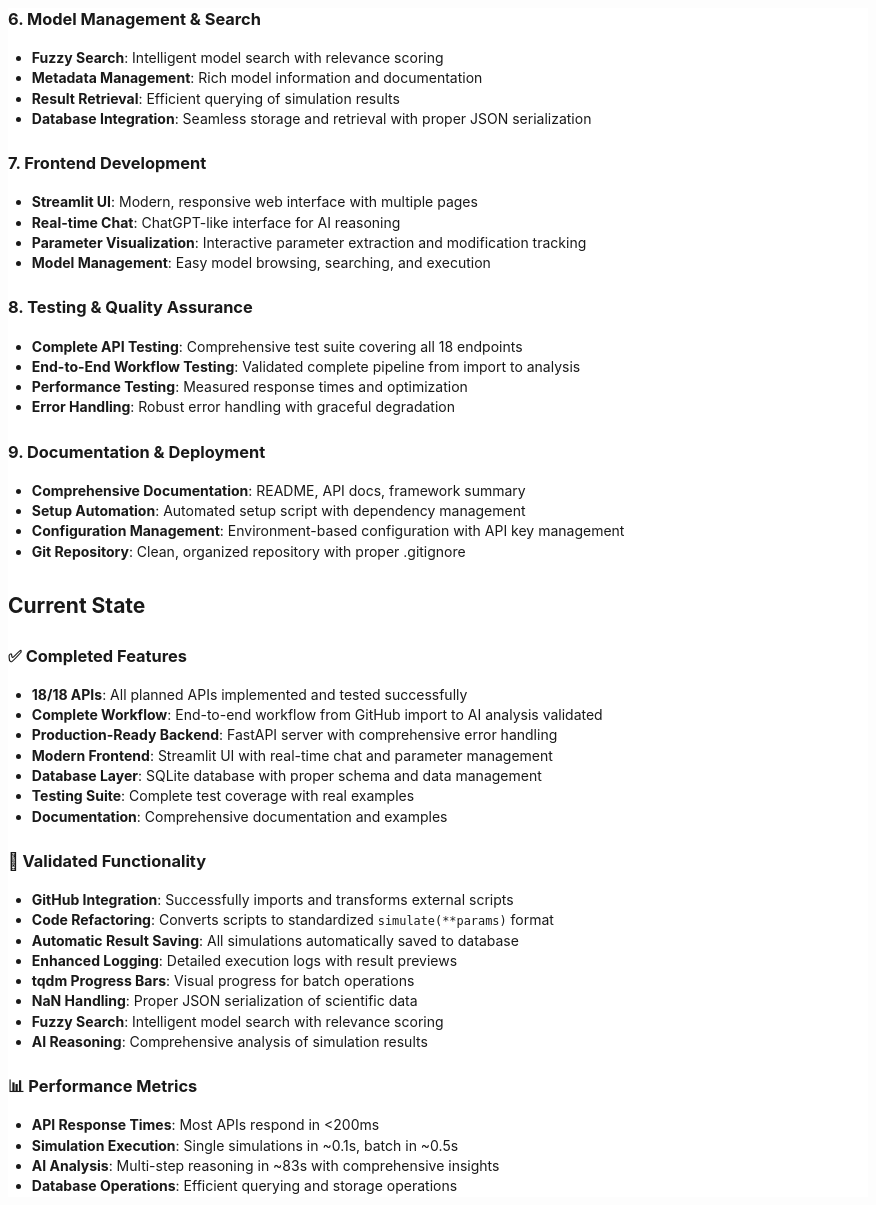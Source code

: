 ### 6. Model Management & Search
- **Fuzzy Search**: Intelligent model search with relevance scoring
- **Metadata Management**: Rich model information and documentation
- **Result Retrieval**: Efficient querying of simulation results
- **Database Integration**: Seamless storage and retrieval with proper JSON serialization

### 7. Frontend Development
- **Streamlit UI**: Modern, responsive web interface with multiple pages
- **Real-time Chat**: ChatGPT-like interface for AI reasoning
- **Parameter Visualization**: Interactive parameter extraction and modification tracking
- **Model Management**: Easy model browsing, searching, and execution

### 8. Testing & Quality Assurance
- **Complete API Testing**: Comprehensive test suite covering all 18 endpoints
- **End-to-End Workflow Testing**: Validated complete pipeline from import to analysis
- **Performance Testing**: Measured response times and optimization
- **Error Handling**: Robust error handling with graceful degradation

### 9. Documentation & Deployment
- **Comprehensive Documentation**: README, API docs, framework summary
- **Setup Automation**: Automated setup script with dependency management
- **Configuration Management**: Environment-based configuration with API key management
- **Git Repository**: Clean, organized repository with proper .gitignore

## Current State

### ✅ Completed Features
- **18/18 APIs**: All planned APIs implemented and tested successfully
- **Complete Workflow**: End-to-end workflow from GitHub import to AI analysis validated
- **Production-Ready Backend**: FastAPI server with comprehensive error handling
- **Modern Frontend**: Streamlit UI with real-time chat and parameter management
- **Database Layer**: SQLite database with proper schema and data management
- **Testing Suite**: Complete test coverage with real examples
- **Documentation**: Comprehensive documentation and examples

### 🧪 Validated Functionality
- **GitHub Integration**: Successfully imports and transforms external scripts
- **Code Refactoring**: Converts scripts to standardized `simulate(**params)` format
- **Automatic Result Saving**: All simulations automatically saved to database
- **Enhanced Logging**: Detailed execution logs with result previews
- **tqdm Progress Bars**: Visual progress for batch operations
- **NaN Handling**: Proper JSON serialization of scientific data
- **Fuzzy Search**: Intelligent model search with relevance scoring
- **AI Reasoning**: Comprehensive analysis of simulation results

### 📊 Performance Metrics
- **API Response Times**: Most APIs respond in <200ms
- **Simulation Execution**: Single simulations in ~0.1s, batch in ~0.5s
- **AI Analysis**: Multi-step reasoning in ~83s with comprehensive insights
- **Database Operations**: Efficient querying and storage operations
